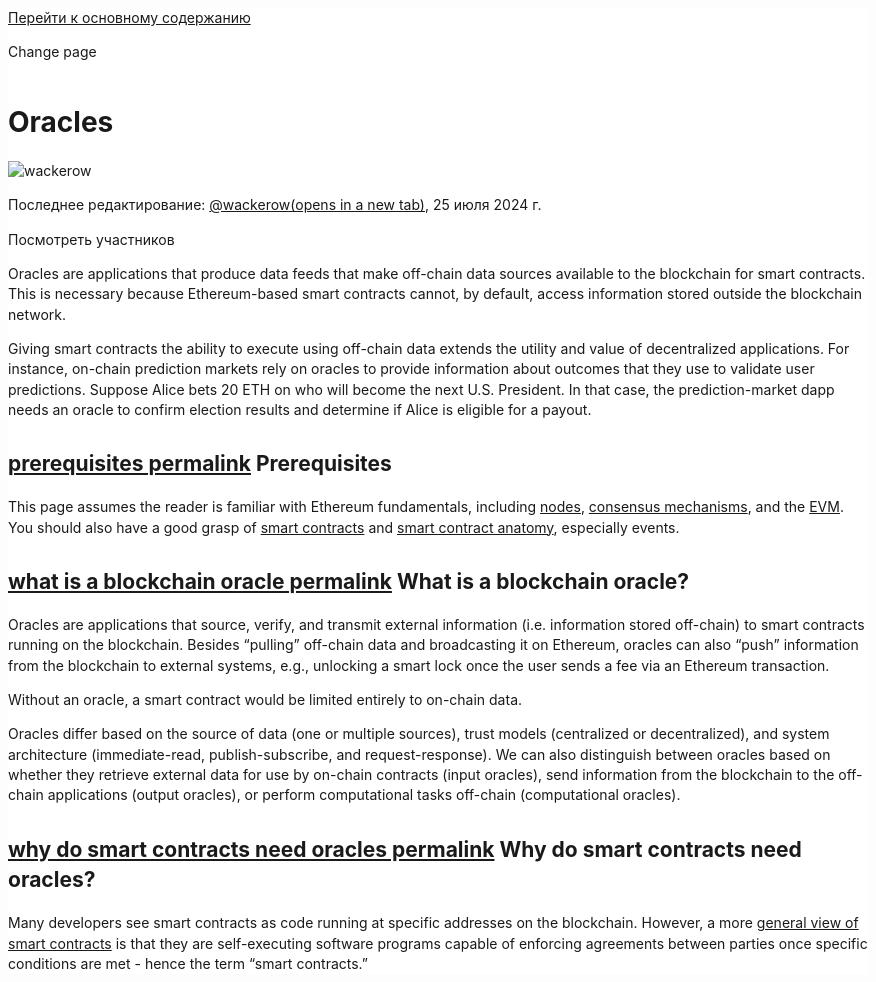[Перейти к основному содержанию](#main-content)

Change page

# Oracles

![wackerow](https://avatars.githubusercontent.com/u/54227730?v=4)

Последнее редактирование: [@wackerow(opens in a new tab)](https://github.com/wackerow), 25 июля 2024 г.

Посмотреть участников

Oracles are applications that produce data feeds that make off-chain data sources available to the blockchain for smart contracts. This is necessary because Ethereum-based smart contracts cannot, by default, access information stored outside the blockchain network.

Giving smart contracts the ability to execute using off-chain data extends the utility and value of decentralized applications. For instance, on-chain prediction markets rely on oracles to provide information about outcomes that they use to validate user predictions. Suppose Alice bets 20 ETH on who will become the next U.S. President. In that case, the prediction-market dapp needs an oracle to confirm election results and determine if Alice is eligible for a payout.

## [prerequisites permalink](\#prerequisites) Prerequisites

This page assumes the reader is familiar with Ethereum fundamentals, including [nodes](/ru/developers/docs/nodes-and-clients/), [consensus mechanisms](/ru/developers/docs/consensus-mechanisms/), and the [EVM](/ru/developers/docs/evm/). You should also have a good grasp of [smart contracts](/ru/developers/docs/smart-contracts/) and [smart contract anatomy](/ru/developers/docs/smart-contracts/anatomy/), especially events.

## [what is a blockchain oracle permalink](\#what-is-a-blockchain-oracle) What is a blockchain oracle?

Oracles are applications that source, verify, and transmit external information (i.e. information stored off-chain) to smart contracts running on the blockchain. Besides “pulling” off-chain data and broadcasting it on Ethereum, oracles can also “push” information from the blockchain to external systems, e.g., unlocking a smart lock once the user sends a fee via an Ethereum transaction.

Without an oracle, a smart contract would be limited entirely to on-chain data.

Oracles differ based on the source of data (one or multiple sources), trust models (centralized or decentralized), and system architecture (immediate-read, publish-subscribe, and request-response). We can also distinguish between oracles based on whether they retrieve external data for use by on-chain contracts (input oracles), send information from the blockchain to the off-chain applications (output oracles), or perform computational tasks off-chain (computational oracles).

## [why do smart contracts need oracles permalink](\#why-do-smart-contracts-need-oracles) Why do smart contracts need oracles?

Many developers see smart contracts as code running at specific addresses on the blockchain. However, a more [general view of smart contracts](/ru/smart-contracts/) is that they are self-executing software programs capable of enforcing agreements between parties once specific conditions are met - hence the term “smart contracts.”
